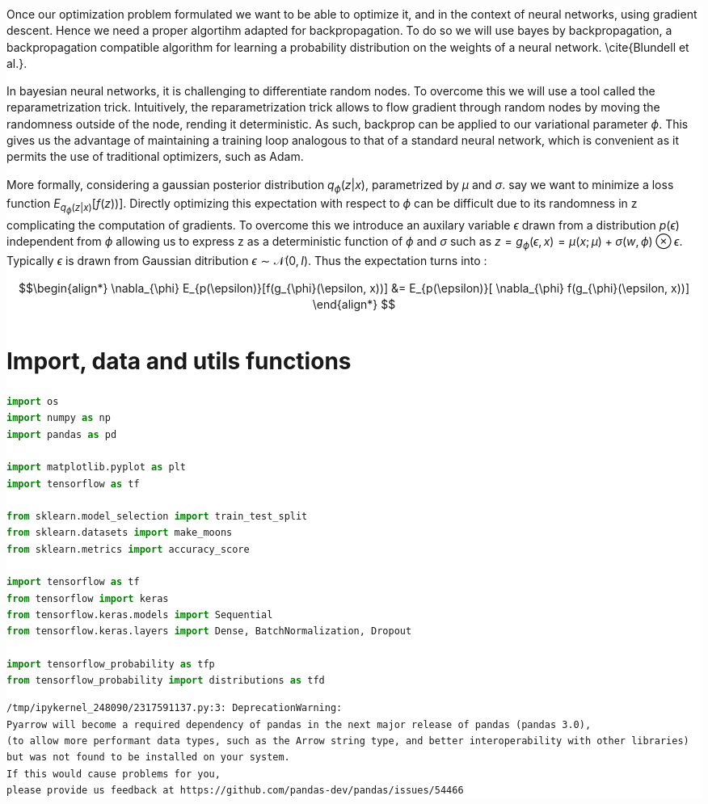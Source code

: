 Once our optimization problem formulated we want to be able to optimize it, and in the context of neural networks, using gradient descent. Hence we need a proper algortihm adapted for backpropagation. To do so we will use bayes by backpropagation, a backpropagation compatible algorithm for learning a probability distribution on the weights of a neural network. \cite{Blundell et al.}. 

In bayesian neural networks, it is challenging to differentiate random nodes. To overcome this we will use a tool called the reparametrization trick. Intuitively, the reparametrization trick allows to flow gradient through random nodes by moving the randomness outside of the node, rending it deterministic. As such, backprop can be applied to our variational parameter $\phi$. This gives us the advantage of maintaining a training loop analogous to that of a standard neural network, which is convenient as it permits the use of traditional optimizers, such as Adam.

More formally, considering a gaussian posterior distribution $q_{\phi}(z|x)$, parametrized by $\mu$ and $\sigma$. say we want to minimize a loss function $E_{q_{\phi}(z | x)} [f(z))]$. 
Directly optimizing this expectation with respect to $\phi$ can be difficult due to its randomness in z complicating the computation of gradients. To overcome this we introduce an auxilary variable $\epsilon$ drawn from a distribution $p(\epsilon)$ independent from $\phi$ allowing us to express z as a deterministic function of $\phi$ and $\sigma$ such as $z = g_{\phi}(\epsilon, x) = \mu(x; \mu) + \sigma(w, \phi) \otimes \epsilon$. Typically $\epsilon$ is drawn from Gaussian ditribution $\epsilon \sim \mathcal{N}(0, I)$. Thus the expectation turns into : 

```math
\begin{align*}
    \nabla_{\phi} E_{p(\epsilon)}[f(g_{\phi}(\epsilon, x))] &= E_{p(\epsilon)}[ \nabla_{\phi} f(g_{\phi}(\epsilon, x))] 
\end{align*} 
```
# Import, data and utils functions 


```python
import os
import numpy as np
import pandas as pd

import matplotlib.pyplot as plt
import tensorflow as tf

from sklearn.model_selection import train_test_split
from sklearn.datasets import make_moons
from sklearn.metrics import accuracy_score

import tensorflow as tf
from tensorflow import keras
from tensorflow.keras.models import Sequential
from tensorflow.keras.layers import Dense, BatchNormalization, Dropout

import tensorflow_probability as tfp
from tensorflow_probability import distributions as tfd
```

    /tmp/ipykernel_248090/2317591137.py:3: DeprecationWarning: 
    Pyarrow will become a required dependency of pandas in the next major release of pandas (pandas 3.0),
    (to allow more performant data types, such as the Arrow string type, and better interoperability with other libraries)
    but was not found to be installed on your system.
    If this would cause problems for you,
    please provide us feedback at https://github.com/pandas-dev/pandas/issues/54466
            